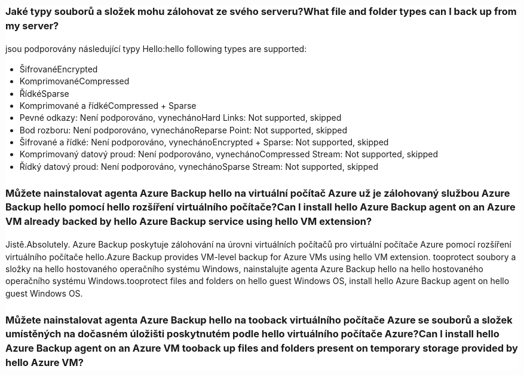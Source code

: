 ### <a name="what-file-and-folder-types-can-i-back-up-from-my-serverbr"></a><span data-ttu-id="48184-125">Jaké typy souborů a složek mohu zálohovat ze svého serveru?</span><span class="sxs-lookup"><span data-stu-id="48184-125">What file and folder types can I back up from my server?</span></span><br/>
<span data-ttu-id="48184-126">jsou podporovány následující typy Hello:</span><span class="sxs-lookup"><span data-stu-id="48184-126">hello following types are supported:</span></span>

* <span data-ttu-id="48184-127">Šifrované</span><span class="sxs-lookup"><span data-stu-id="48184-127">Encrypted</span></span>
* <span data-ttu-id="48184-128">Komprimované</span><span class="sxs-lookup"><span data-stu-id="48184-128">Compressed</span></span>
* <span data-ttu-id="48184-129">Řídké</span><span class="sxs-lookup"><span data-stu-id="48184-129">Sparse</span></span>
* <span data-ttu-id="48184-130">Komprimované a řídké</span><span class="sxs-lookup"><span data-stu-id="48184-130">Compressed + Sparse</span></span>
* <span data-ttu-id="48184-131">Pevné odkazy: Není podporováno, vynecháno</span><span class="sxs-lookup"><span data-stu-id="48184-131">Hard Links: Not supported, skipped</span></span>
* <span data-ttu-id="48184-132">Bod rozboru: Není podporováno, vynecháno</span><span class="sxs-lookup"><span data-stu-id="48184-132">Reparse Point: Not supported, skipped</span></span>
* <span data-ttu-id="48184-133">Šifrované a řídké: Není podporováno, vynecháno</span><span class="sxs-lookup"><span data-stu-id="48184-133">Encrypted + Sparse: Not supported, skipped</span></span>
* <span data-ttu-id="48184-134">Komprimovaný datový proud: Není podporováno, vynecháno</span><span class="sxs-lookup"><span data-stu-id="48184-134">Compressed Stream: Not supported, skipped</span></span>
* <span data-ttu-id="48184-135">Řídký datový proud: Není podporováno, vynecháno</span><span class="sxs-lookup"><span data-stu-id="48184-135">Sparse Stream: Not supported, skipped</span></span>

### <a name="can-i-install-hello-azure-backup-agent-on-an-azure-vm-already-backed-by-hello-azure-backup-service-using-hello-vm-extension-br"></a><span data-ttu-id="48184-136">Můžete nainstalovat agenta Azure Backup hello na virtuální počítač Azure už je zálohovaný službou Azure Backup hello pomocí hello rozšíření virtuálního počítače?</span><span class="sxs-lookup"><span data-stu-id="48184-136">Can I install hello Azure Backup agent on an Azure VM already backed by hello Azure Backup service using hello VM extension?</span></span> <br/>
<span data-ttu-id="48184-137">Jistě.</span><span class="sxs-lookup"><span data-stu-id="48184-137">Absolutely.</span></span> <span data-ttu-id="48184-138">Azure Backup poskytuje zálohování na úrovni virtuálních počítačů pro virtuální počítače Azure pomocí rozšíření virtuálního počítače hello.</span><span class="sxs-lookup"><span data-stu-id="48184-138">Azure Backup provides VM-level backup for Azure VMs using hello VM extension.</span></span> <span data-ttu-id="48184-139">tooprotect soubory a složky na hello hostovaného operačního systému Windows, nainstalujte agenta Azure Backup hello na hello hostovaného operačního systému Windows.</span><span class="sxs-lookup"><span data-stu-id="48184-139">tooprotect files and folders on hello guest Windows OS, install hello Azure Backup agent on hello guest Windows OS.</span></span>

### <a name="can-i-install-hello-azure-backup-agent-on-an-azure-vm-tooback-up-files-and-folders-present-on-temporary-storage-provided-by-hello-azure-vm-br"></a><span data-ttu-id="48184-140">Můžete nainstalovat agenta Azure Backup hello na tooback virtuálního počítače Azure se souborů a složek umístěných na dočasném úložišti poskytnutém podle hello virtuálního počítače Azure?</span><span class="sxs-lookup"><span data-stu-id="48184-140">Can I install hello Azure Backup agent on an Azure VM tooback up files and folders present on temporary storage provided by hello Azure VM?</span></span> <br/>